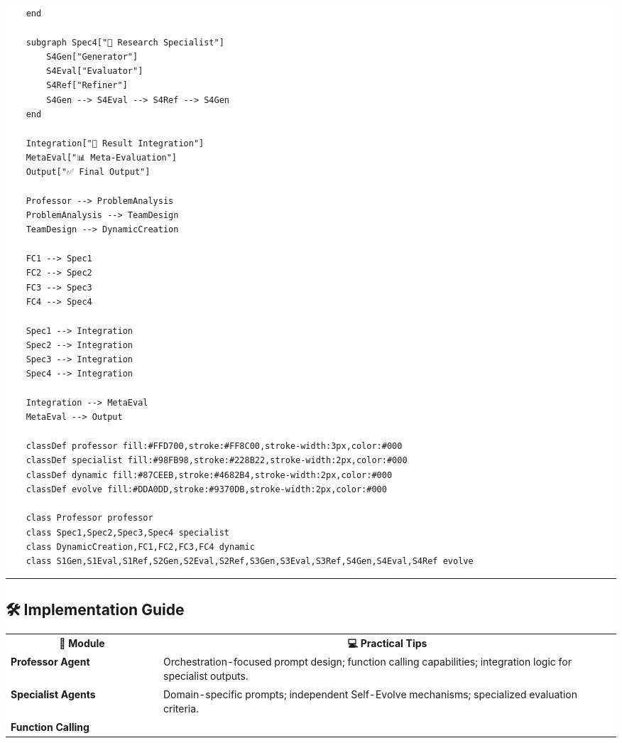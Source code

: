 ```mermaid
    end
    
    subgraph Spec4["🔬 Research Specialist"]
        S4Gen["Generator"]
        S4Eval["Evaluator"]
        S4Ref["Refiner"]
        S4Gen --> S4Eval --> S4Ref --> S4Gen
    end
    
    Integration["🔗 Result Integration"]
    MetaEval["📊 Meta-Evaluation"]
    Output["✅ Final Output"]
    
    Professor --> ProblemAnalysis
    ProblemAnalysis --> TeamDesign
    TeamDesign --> DynamicCreation
    
    FC1 --> Spec1
    FC2 --> Spec2
    FC3 --> Spec3
    FC4 --> Spec4
    
    Spec1 --> Integration
    Spec2 --> Integration
    Spec3 --> Integration 
    Spec4 --> Integration
    
    Integration --> MetaEval
    MetaEval --> Output
    
    classDef professor fill:#FFD700,stroke:#FF8C00,stroke-width:3px,color:#000
    classDef specialist fill:#98FB98,stroke:#228B22,stroke-width:2px,color:#000
    classDef dynamic fill:#87CEEB,stroke:#4682B4,stroke-width:2px,color:#000
    classDef evolve fill:#DDA0DD,stroke:#9370DB,stroke-width:2px,color:#000
    
    class Professor professor
    class Spec1,Spec2,Spec3,Spec4 specialist
    class DynamicCreation,FC1,FC2,FC3,FC4 dynamic
    class S1Gen,S1Eval,S1Ref,S2Gen,S2Eval,S2Ref,S3Gen,S3Eval,S3Ref,S4Gen,S4Eval,S4Ref evolve
```

---

## 🛠️ Implementation Guide

<table>
<tr>
<th width="25%">🧩 Module</th>
<th width="75%">💻 Practical Tips</th>
</tr>
<tr>
<td><strong>Professor Agent</strong></td>
<td>Orchestration-focused prompt design; function calling capabilities; integration logic for specialist outputs.</td>
</tr>
<tr>
<td><strong>Specialist Agents</strong></td>
<td>Domain-specific prompts; independent Self-Evolve mechanisms; specialized evaluation criteria.</td>
</tr>
<tr>
<td><strong>Function Calling</strong></td>